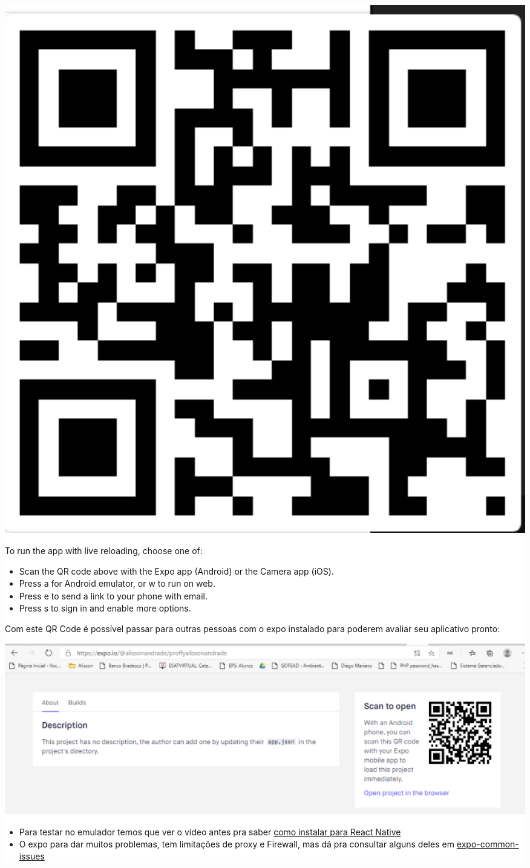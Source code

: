<p align="center">
  <img src="https://raw.githubusercontent.com/shyoutarou/NLW-Next-Level-Week-3/master/.github/qrcode.png" alt="Image" width="100%" />
</p>

To run the app with live reloading, choose one of:
- Scan the QR code above with the Expo app (Android) or the Camera app (iOS).
- Press a for Android emulator, or w to run on web.
- Press e to send a link to your phone with email.
- Press s to sign in and enable more options.

Com este QR Code é possível passar para outras pessoas com o expo instalado para poderem avaliar seu aplicativo pronto:

<p align="center">
  <img src="https://raw.githubusercontent.com/shyoutarou/NLW-Next-Level-Week-3/master/.github/expoinstalado.png" alt="Image" width="100%" />
</p>

- Para testar no emulador temos que ver o vídeo antes pra saber [como instalar para React Native](https://www.facebook.com/rocketseat/videos/codedrops-03-emulando-react-native-no-iosandroid-com-expo/2988252154733623/)
- O expo para dar muitos problemas, tem limitações de proxy e Firewall, mas dá pra consultar alguns deles em [expo-common-issues](https://github.com/Rocketseat/expo-common-issues)
